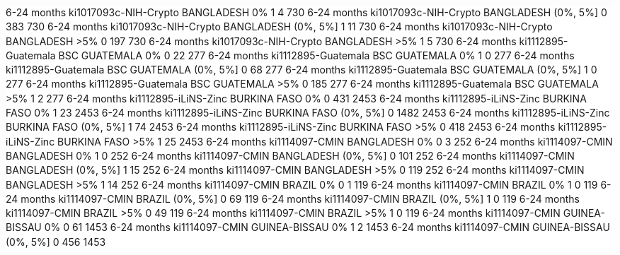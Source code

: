 6-24 months                   ki1017093c-NIH-Crypto      BANGLADESH                     0%                      1        4    730
6-24 months                   ki1017093c-NIH-Crypto      BANGLADESH                     (0%, 5%]                0      383    730
6-24 months                   ki1017093c-NIH-Crypto      BANGLADESH                     (0%, 5%]                1       11    730
6-24 months                   ki1017093c-NIH-Crypto      BANGLADESH                     >5%                     0      197    730
6-24 months                   ki1017093c-NIH-Crypto      BANGLADESH                     >5%                     1        5    730
6-24 months                   ki1112895-Guatemala BSC    GUATEMALA                      0%                      0       22    277
6-24 months                   ki1112895-Guatemala BSC    GUATEMALA                      0%                      1        0    277
6-24 months                   ki1112895-Guatemala BSC    GUATEMALA                      (0%, 5%]                0       68    277
6-24 months                   ki1112895-Guatemala BSC    GUATEMALA                      (0%, 5%]                1        0    277
6-24 months                   ki1112895-Guatemala BSC    GUATEMALA                      >5%                     0      185    277
6-24 months                   ki1112895-Guatemala BSC    GUATEMALA                      >5%                     1        2    277
6-24 months                   ki1112895-iLiNS-Zinc       BURKINA FASO                   0%                      0      431   2453
6-24 months                   ki1112895-iLiNS-Zinc       BURKINA FASO                   0%                      1       23   2453
6-24 months                   ki1112895-iLiNS-Zinc       BURKINA FASO                   (0%, 5%]                0     1482   2453
6-24 months                   ki1112895-iLiNS-Zinc       BURKINA FASO                   (0%, 5%]                1       74   2453
6-24 months                   ki1112895-iLiNS-Zinc       BURKINA FASO                   >5%                     0      418   2453
6-24 months                   ki1112895-iLiNS-Zinc       BURKINA FASO                   >5%                     1       25   2453
6-24 months                   ki1114097-CMIN             BANGLADESH                     0%                      0        3    252
6-24 months                   ki1114097-CMIN             BANGLADESH                     0%                      1        0    252
6-24 months                   ki1114097-CMIN             BANGLADESH                     (0%, 5%]                0      101    252
6-24 months                   ki1114097-CMIN             BANGLADESH                     (0%, 5%]                1       15    252
6-24 months                   ki1114097-CMIN             BANGLADESH                     >5%                     0      119    252
6-24 months                   ki1114097-CMIN             BANGLADESH                     >5%                     1       14    252
6-24 months                   ki1114097-CMIN             BRAZIL                         0%                      0        1    119
6-24 months                   ki1114097-CMIN             BRAZIL                         0%                      1        0    119
6-24 months                   ki1114097-CMIN             BRAZIL                         (0%, 5%]                0       69    119
6-24 months                   ki1114097-CMIN             BRAZIL                         (0%, 5%]                1        0    119
6-24 months                   ki1114097-CMIN             BRAZIL                         >5%                     0       49    119
6-24 months                   ki1114097-CMIN             BRAZIL                         >5%                     1        0    119
6-24 months                   ki1114097-CMIN             GUINEA-BISSAU                  0%                      0       61   1453
6-24 months                   ki1114097-CMIN             GUINEA-BISSAU                  0%                      1        2   1453
6-24 months                   ki1114097-CMIN             GUINEA-BISSAU                  (0%, 5%]                0      456   1453